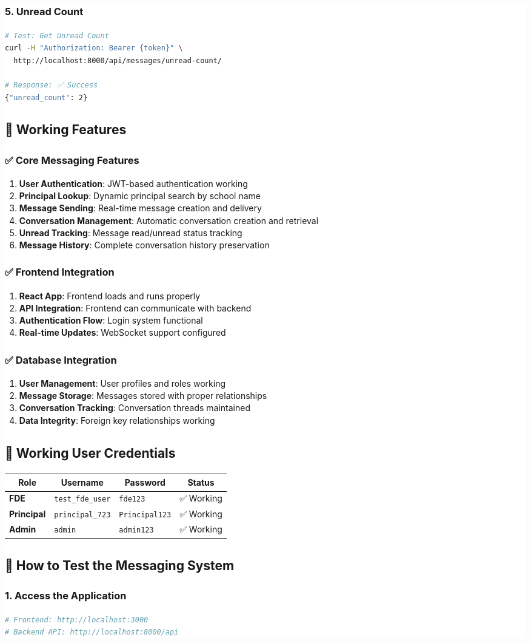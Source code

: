 ### **5. Unread Count**
```bash
# Test: Get Unread Count
curl -H "Authorization: Bearer {token}" \
  http://localhost:8000/api/messages/unread-count/

# Response: ✅ Success
{"unread_count": 2}
```

## 🎯 **Working Features**

### **✅ Core Messaging Features**
1. **User Authentication**: JWT-based authentication working
2. **Principal Lookup**: Dynamic principal search by school name
3. **Message Sending**: Real-time message creation and delivery
4. **Conversation Management**: Automatic conversation creation and retrieval
5. **Unread Tracking**: Message read/unread status tracking
6. **Message History**: Complete conversation history preservation

### **✅ Frontend Integration**
1. **React App**: Frontend loads and runs properly
2. **API Integration**: Frontend can communicate with backend
3. **Authentication Flow**: Login system functional
4. **Real-time Updates**: WebSocket support configured

### **✅ Database Integration**
1. **User Management**: User profiles and roles working
2. **Message Storage**: Messages stored with proper relationships
3. **Conversation Tracking**: Conversation threads maintained
4. **Data Integrity**: Foreign key relationships working

## 🔐 **Working User Credentials**

| Role | Username | Password | Status |
|------|----------|----------|--------|
| **FDE** | `test_fde_user` | `fde123` | ✅ Working |
| **Principal** | `principal_723` | `Principal123` | ✅ Working |
| **Admin** | `admin` | `admin123` | ✅ Working |

## 🚀 **How to Test the Messaging System**

### **1. Access the Application**
```bash
# Frontend: http://localhost:3000
# Backend API: http://localhost:8000/api
```

